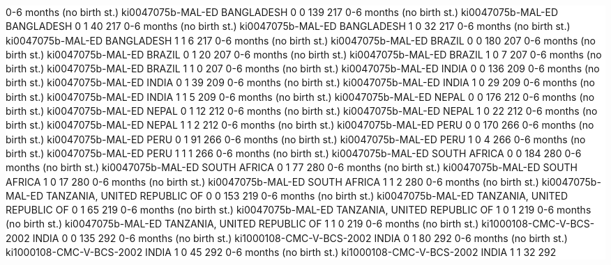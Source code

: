 0-6 months (no birth st.)    ki0047075b-MAL-ED          BANGLADESH                     0                    0      139     217
0-6 months (no birth st.)    ki0047075b-MAL-ED          BANGLADESH                     0                    1       40     217
0-6 months (no birth st.)    ki0047075b-MAL-ED          BANGLADESH                     1                    0       32     217
0-6 months (no birth st.)    ki0047075b-MAL-ED          BANGLADESH                     1                    1        6     217
0-6 months (no birth st.)    ki0047075b-MAL-ED          BRAZIL                         0                    0      180     207
0-6 months (no birth st.)    ki0047075b-MAL-ED          BRAZIL                         0                    1       20     207
0-6 months (no birth st.)    ki0047075b-MAL-ED          BRAZIL                         1                    0        7     207
0-6 months (no birth st.)    ki0047075b-MAL-ED          BRAZIL                         1                    1        0     207
0-6 months (no birth st.)    ki0047075b-MAL-ED          INDIA                          0                    0      136     209
0-6 months (no birth st.)    ki0047075b-MAL-ED          INDIA                          0                    1       39     209
0-6 months (no birth st.)    ki0047075b-MAL-ED          INDIA                          1                    0       29     209
0-6 months (no birth st.)    ki0047075b-MAL-ED          INDIA                          1                    1        5     209
0-6 months (no birth st.)    ki0047075b-MAL-ED          NEPAL                          0                    0      176     212
0-6 months (no birth st.)    ki0047075b-MAL-ED          NEPAL                          0                    1       12     212
0-6 months (no birth st.)    ki0047075b-MAL-ED          NEPAL                          1                    0       22     212
0-6 months (no birth st.)    ki0047075b-MAL-ED          NEPAL                          1                    1        2     212
0-6 months (no birth st.)    ki0047075b-MAL-ED          PERU                           0                    0      170     266
0-6 months (no birth st.)    ki0047075b-MAL-ED          PERU                           0                    1       91     266
0-6 months (no birth st.)    ki0047075b-MAL-ED          PERU                           1                    0        4     266
0-6 months (no birth st.)    ki0047075b-MAL-ED          PERU                           1                    1        1     266
0-6 months (no birth st.)    ki0047075b-MAL-ED          SOUTH AFRICA                   0                    0      184     280
0-6 months (no birth st.)    ki0047075b-MAL-ED          SOUTH AFRICA                   0                    1       77     280
0-6 months (no birth st.)    ki0047075b-MAL-ED          SOUTH AFRICA                   1                    0       17     280
0-6 months (no birth st.)    ki0047075b-MAL-ED          SOUTH AFRICA                   1                    1        2     280
0-6 months (no birth st.)    ki0047075b-MAL-ED          TANZANIA, UNITED REPUBLIC OF   0                    0      153     219
0-6 months (no birth st.)    ki0047075b-MAL-ED          TANZANIA, UNITED REPUBLIC OF   0                    1       65     219
0-6 months (no birth st.)    ki0047075b-MAL-ED          TANZANIA, UNITED REPUBLIC OF   1                    0        1     219
0-6 months (no birth st.)    ki0047075b-MAL-ED          TANZANIA, UNITED REPUBLIC OF   1                    1        0     219
0-6 months (no birth st.)    ki1000108-CMC-V-BCS-2002   INDIA                          0                    0      135     292
0-6 months (no birth st.)    ki1000108-CMC-V-BCS-2002   INDIA                          0                    1       80     292
0-6 months (no birth st.)    ki1000108-CMC-V-BCS-2002   INDIA                          1                    0       45     292
0-6 months (no birth st.)    ki1000108-CMC-V-BCS-2002   INDIA                          1                    1       32     292